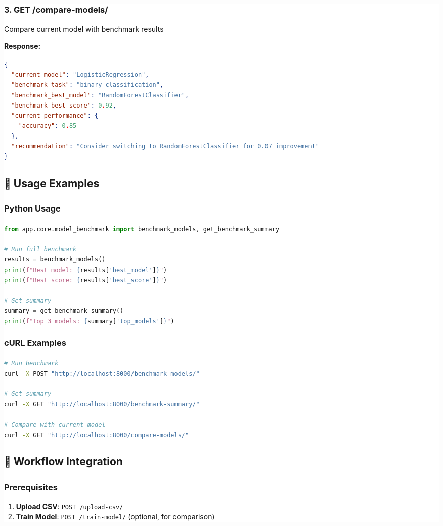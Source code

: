 ### 3. **GET /compare-models/**
Compare current model with benchmark results

**Response:**
```json
{
  "current_model": "LogisticRegression",
  "benchmark_task": "binary_classification",
  "benchmark_best_model": "RandomForestClassifier",
  "benchmark_best_score": 0.92,
  "current_performance": {
    "accuracy": 0.85
  },
  "recommendation": "Consider switching to RandomForestClassifier for 0.07 improvement"
}
```

## 🔧 Usage Examples

### Python Usage
```python
from app.core.model_benchmark import benchmark_models, get_benchmark_summary

# Run full benchmark
results = benchmark_models()
print(f"Best model: {results['best_model']}")
print(f"Best score: {results['best_score']}")

# Get summary
summary = get_benchmark_summary()
print(f"Top 3 models: {summary['top_models']}")
```

### cURL Examples
```bash
# Run benchmark
curl -X POST "http://localhost:8000/benchmark-models/"

# Get summary
curl -X GET "http://localhost:8000/benchmark-summary/"

# Compare with current model
curl -X GET "http://localhost:8000/compare-models/"
```

## 🎯 Workflow Integration

### Prerequisites
1. **Upload CSV**: `POST /upload-csv/`
2. **Train Model**: `POST /train-model/` (optional, for comparison)
